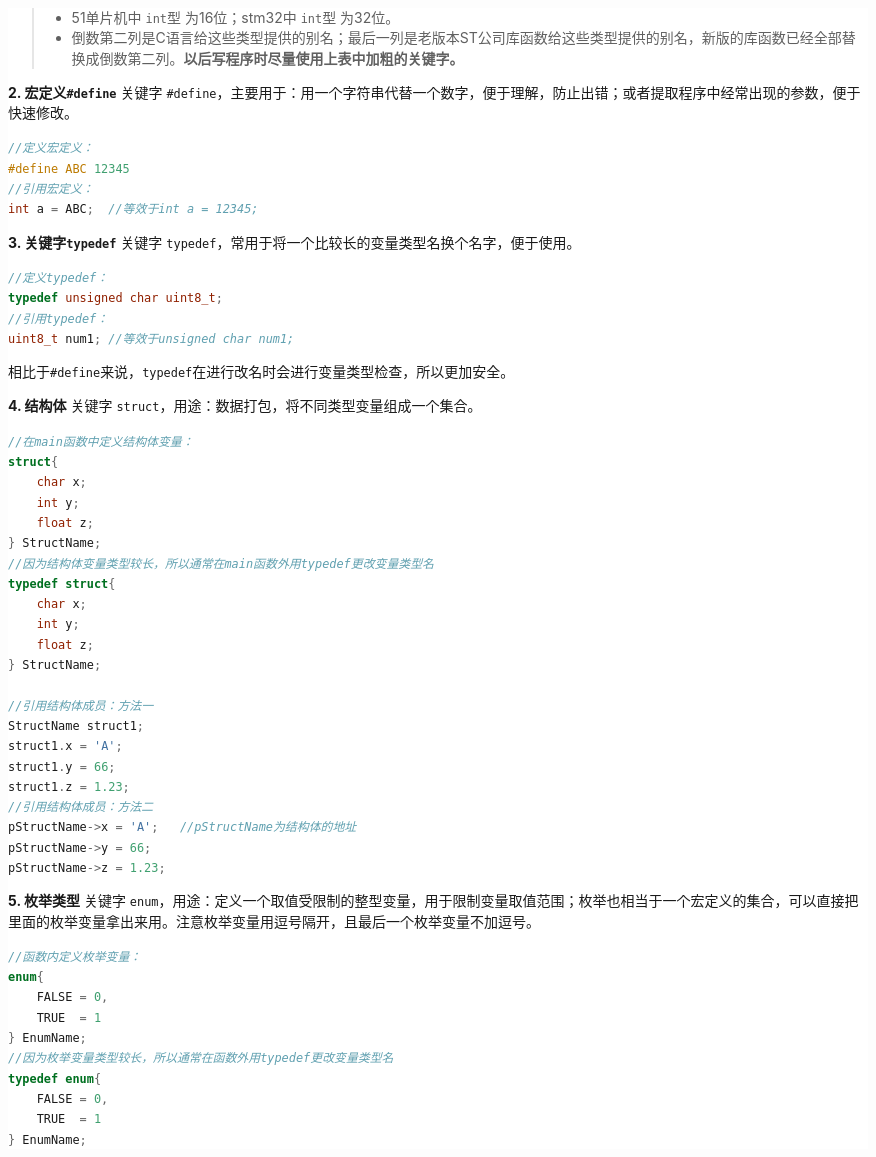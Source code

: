 </table>
</div>

> - 51单片机中 ```int```型 为16位；stm32中 ```int```型 为32位。
> - 倒数第二列是C语言给这些类型提供的别名；最后一列是老版本ST公司库函数给这些类型提供的别名，新版的库函数已经全部替换成倒数第二列。**以后写程序时尽量使用上表中加粗的关键字。**

**2. 宏定义```#define```**
关键字 ```#define```，主要用于：用一个字符串代替一个数字，便于理解，防止出错；或者提取程序中经常出现的参数，便于快速修改。
```c
//定义宏定义：
#define ABC 12345
//引用宏定义：
int a = ABC;  //等效于int a = 12345;
```

**3. 关键字```typedef```**
关键字 ```typedef```，常用于将一个比较长的变量类型名换个名字，便于使用。
```c
//定义typedef：
typedef unsigned char uint8_t;
//引用typedef：
uint8_t num1; //等效于unsigned char num1;
```

相比于```#define```来说，```typedef```在进行改名时会进行变量类型检查，所以更加安全。

**4. 结构体**
关键字 ```struct```，用途：数据打包，将不同类型变量组成一个集合。
```c
//在main函数中定义结构体变量：
struct{
    char x;
    int y;
    float z;
} StructName;
//因为结构体变量类型较长，所以通常在main函数外用typedef更改变量类型名
typedef struct{
    char x;
    int y;
    float z;
} StructName;

//引用结构体成员：方法一
StructName struct1;
struct1.x = 'A';
struct1.y = 66;
struct1.z = 1.23;
//引用结构体成员：方法二
pStructName->x = 'A';   //pStructName为结构体的地址
pStructName->y = 66;
pStructName->z = 1.23;
```


**5. 枚举类型**
关键字 ```enum```，用途：定义一个取值受限制的整型变量，用于限制变量取值范围；枚举也相当于一个宏定义的集合，可以直接把里面的枚举变量拿出来用。注意枚举变量用逗号隔开，且最后一个枚举变量不加逗号。
```c
//函数内定义枚举变量：
enum{
    FALSE = 0,
    TRUE  = 1
} EnumName;
//因为枚举变量类型较长，所以通常在函数外用typedef更改变量类型名
typedef enum{
    FALSE = 0,
    TRUE  = 1
} EnumName;
```